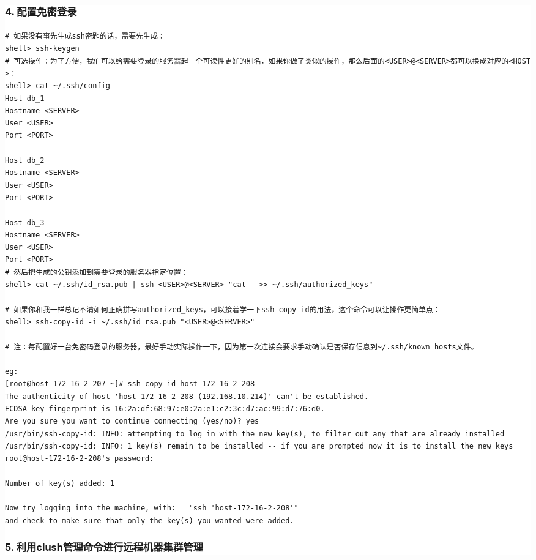 ```shell
```

### 4. 配置免密登录

```shell
# 如果没有事先生成ssh密匙的话，需要先生成：
shell> ssh-keygen
# 可选操作：为了方便，我们可以给需要登录的服务器起一个可读性更好的别名，如果你做了类似的操作，那么后面的<USER>@<SERVER>都可以换成对应的<HOST>：
shell> cat ~/.ssh/config
Host db_1
Hostname <SERVER>
User <USER>
Port <PORT>

Host db_2
Hostname <SERVER>
User <USER>
Port <PORT>

Host db_3
Hostname <SERVER>
User <USER>
Port <PORT>
# 然后把生成的公钥添加到需要登录的服务器指定位置：
shell> cat ~/.ssh/id_rsa.pub | ssh <USER>@<SERVER> "cat - >> ~/.ssh/authorized_keys"

# 如果你和我一样总记不清如何正确拼写authorized_keys，可以接着学一下ssh-copy-id的用法，这个命令可以让操作更简单点：
shell> ssh-copy-id -i ~/.ssh/id_rsa.pub "<USER>@<SERVER>"

# 注：每配置好一台免密码登录的服务器，最好手动实际操作一下，因为第一次连接会要求手动确认是否保存信息到~/.ssh/known_hosts文件。

eg:
[root@host-172-16-2-207 ~]# ssh-copy-id host-172-16-2-208
The authenticity of host 'host-172-16-2-208 (192.168.10.214)' can't be established.
ECDSA key fingerprint is 16:2a:df:68:97:e0:2a:e1:c2:3c:d7:ac:99:d7:76:d0.
Are you sure you want to continue connecting (yes/no)? yes
/usr/bin/ssh-copy-id: INFO: attempting to log in with the new key(s), to filter out any that are already installed
/usr/bin/ssh-copy-id: INFO: 1 key(s) remain to be installed -- if you are prompted now it is to install the new keys
root@host-172-16-2-208's password: 

Number of key(s) added: 1

Now try logging into the machine, with:   "ssh 'host-172-16-2-208'"
and check to make sure that only the key(s) you wanted were added.

```

### 5. 利用clush管理命令进行远程机器集群管理
